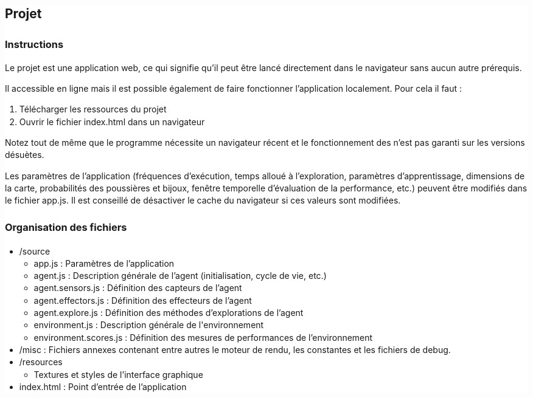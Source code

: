 
## Projet

### Instructions
Le projet est une application web, ce qui signifie qu’il peut être lancé directement dans le navigateur sans aucun autre prérequis.

Il accessible en ligne mais il est possible également de faire fonctionner l’application localement. 
Pour cela il faut :
1. Télécharger les ressources du projet
2. Ouvrir le fichier index.html dans un navigateur

Notez tout de même que le programme nécessite un navigateur récent et le fonctionnement des n’est pas garanti sur les versions désuètes.

Les paramètres de l’application (fréquences d’exécution, temps alloué à l’exploration, paramètres d’apprentissage, dimensions de la carte, probabilités des poussières et bijoux, fenêtre temporelle d’évaluation de la performance, etc.) peuvent être modifiés dans le fichier app.js. 
Il est conseillé de désactiver le cache du navigateur si ces valeurs sont modifiées.

### Organisation des fichiers
* /source
  * app.js : Paramètres de l’application
  * agent.js : Description générale de l’agent (initialisation, cycle de vie, etc.)
  * agent.sensors.js : Définition des capteurs de l’agent 
  * agent.effectors.js : Définition des effecteurs de l’agent
  * agent.explore.js : Définition des méthodes d’explorations de l’agent
  * environment.js : Description générale de l'environnement
  * environment.scores.js : Définition des mesures de performances de l’environnement
* /misc : Fichiers annexes contenant entre autres le moteur de rendu, les constantes et les fichiers de debug.
* /resources 
  * Textures et styles de l’interface graphique
* index.html : Point d’entrée de l’application
